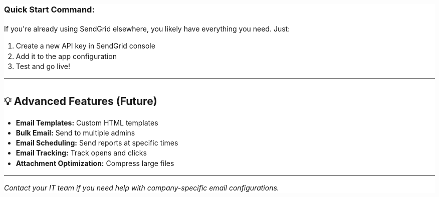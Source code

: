 ### **Quick Start Command:**
If you're already using SendGrid elsewhere, you likely have everything you need. Just:
1. Create a new API key in SendGrid console
2. Add it to the app configuration
3. Test and go live!

---

## 💡 **Advanced Features (Future)**

- **Email Templates:** Custom HTML templates
- **Bulk Email:** Send to multiple admins
- **Email Scheduling:** Send reports at specific times
- **Email Tracking:** Track opens and clicks
- **Attachment Optimization:** Compress large files

---

*Contact your IT team if you need help with company-specific email configurations.*
